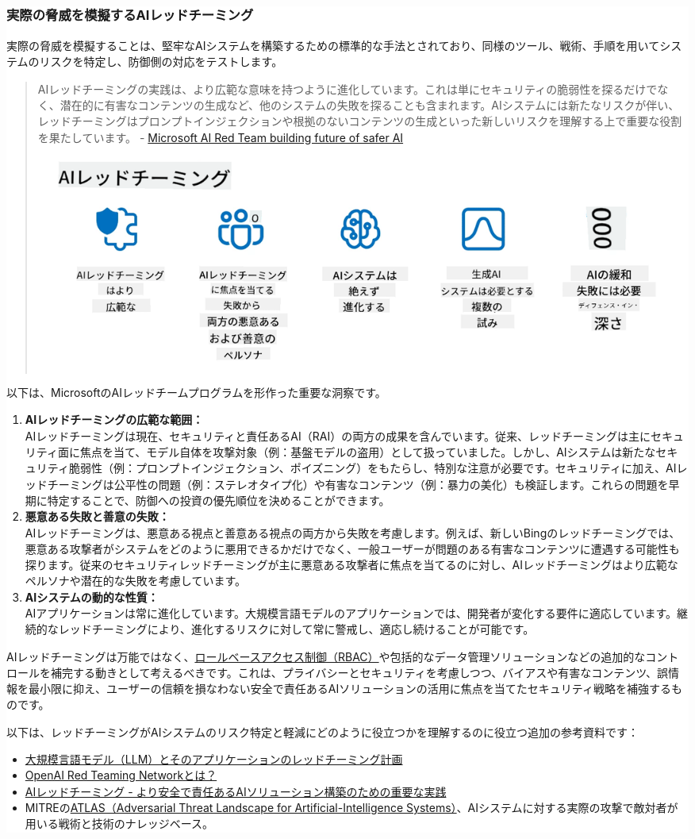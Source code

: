 ### 実際の脅威を模擬するAIレッドチーミング

実際の脅威を模擬することは、堅牢なAIシステムを構築するための標準的な手法とされており、同様のツール、戦術、手順を用いてシステムのリスクを特定し、防御側の対応をテストします。
> AIレッドチーミングの実践は、より広範な意味を持つように進化しています。これは単にセキュリティの脆弱性を探るだけでなく、潜在的に有害なコンテンツの生成など、他のシステムの失敗を探ることも含まれます。AIシステムには新たなリスクが伴い、レッドチーミングはプロンプトインジェクションや根拠のないコンテンツの生成といった新しいリスクを理解する上で重要な役割を果たしています。 - [Microsoft AI Red Team building future of safer AI](https://www.microsoft.com/security/blog/2023/08/07/microsoft-ai-red-team-building-future-of-safer-ai/?WT.mc_id=academic-105485-koreyst)
[![Guidance and resources for red teaming](../../../translated_images/13-AI-red-team.642ed54689d7e8a4d83bdf0635768c4fd8aa41ea539d8e3ffe17514aec4b4824.ja.png)]()

以下は、MicrosoftのAIレッドチームプログラムを形作った重要な洞察です。

1. **AIレッドチーミングの広範な範囲：**  
   AIレッドチーミングは現在、セキュリティと責任あるAI（RAI）の両方の成果を含んでいます。従来、レッドチーミングは主にセキュリティ面に焦点を当て、モデル自体を攻撃対象（例：基盤モデルの盗用）として扱っていました。しかし、AIシステムは新たなセキュリティ脆弱性（例：プロンプトインジェクション、ポイズニング）をもたらし、特別な注意が必要です。セキュリティに加え、AIレッドチーミングは公平性の問題（例：ステレオタイプ化）や有害なコンテンツ（例：暴力の美化）も検証します。これらの問題を早期に特定することで、防御への投資の優先順位を決めることができます。  
2. **悪意ある失敗と善意の失敗：**  
   AIレッドチーミングは、悪意ある視点と善意ある視点の両方から失敗を考慮します。例えば、新しいBingのレッドチーミングでは、悪意ある攻撃者がシステムをどのように悪用できるかだけでなく、一般ユーザーが問題のある有害なコンテンツに遭遇する可能性も探ります。従来のセキュリティレッドチーミングが主に悪意ある攻撃者に焦点を当てるのに対し、AIレッドチーミングはより広範なペルソナや潜在的な失敗を考慮しています。  
3. **AIシステムの動的な性質：**  
   AIアプリケーションは常に進化しています。大規模言語モデルのアプリケーションでは、開発者が変化する要件に適応しています。継続的なレッドチーミングにより、進化するリスクに対して常に警戒し、適応し続けることが可能です。

AIレッドチーミングは万能ではなく、[ロールベースアクセス制御（RBAC）](https://learn.microsoft.com/azure/ai-services/openai/how-to/role-based-access-control?WT.mc_id=academic-105485-koreyst)や包括的なデータ管理ソリューションなどの追加的なコントロールを補完する動きとして考えるべきです。これは、プライバシーとセキュリティを考慮しつつ、バイアスや有害なコンテンツ、誤情報を最小限に抑え、ユーザーの信頼を損なわない安全で責任あるAIソリューションの活用に焦点を当てたセキュリティ戦略を補強するものです。

以下は、レッドチーミングがAIシステムのリスク特定と軽減にどのように役立つかを理解するのに役立つ追加の参考資料です：

- [大規模言語モデル（LLM）とそのアプリケーションのレッドチーミング計画](https://learn.microsoft.com/azure/ai-services/openai/concepts/red-teaming?WT.mc_id=academic-105485-koreyst)  
- [OpenAI Red Teaming Networkとは？](https://openai.com/blog/red-teaming-network?WT.mc_id=academic-105485-koreyst)  
- [AIレッドチーミング - より安全で責任あるAIソリューション構築のための重要な実践](https://rodtrent.substack.com/p/ai-red-teaming?WT.mc_id=academic-105485-koreyst)  
- MITREの[ATLAS（Adversarial Threat Landscape for Artificial-Intelligence Systems）](https://atlas.mitre.org/?WT.mc_id=academic-105485-koreyst)、AIシステムに対する実際の攻撃で敵対者が用いる戦術と技術のナレッジベース。

